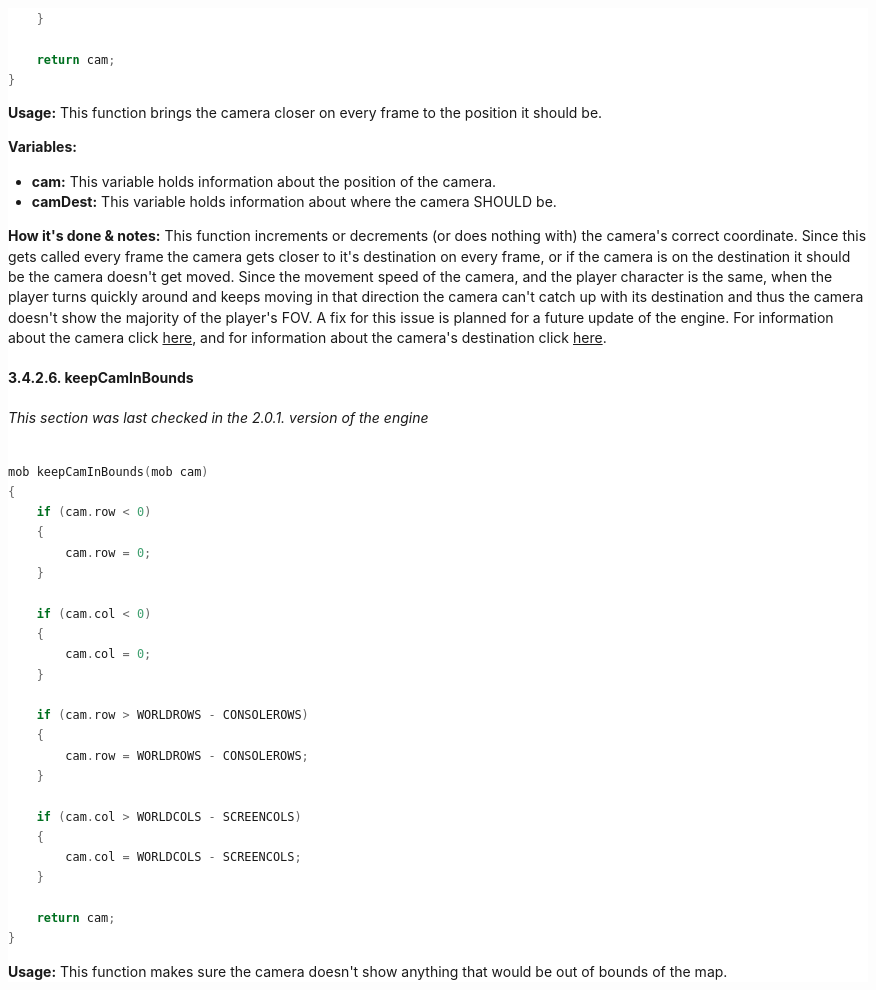 ```cpp
	}

	return cam;
}
```
**Usage:** This function brings the camera closer on every frame to the position it should be.

**Variables:**
* **cam:** This variable holds information about the position of the camera.
* **camDest:** This variable holds information about where the camera SHOULD be.

**How it's done & notes:** This function increments or decrements (or does nothing with) the camera's correct coordinate. Since this gets called every frame the camera gets closer to it's destination on every frame, or if the camera is on the destination it should be the camera doesn't get moved. Since the movement speed of the camera, and the player character is the same, when the player turns quickly around and keeps moving in that direction the camera can't catch up with its destination and thus the camera doesn't show the majority of the player's FOV. A fix for this issue is planned for a future update of the engine. For information about the camera click [here](3.3._Variables_in_the_main_.cpp_file.md/#336-camera), and for information about the camera's destination click [here](3.3._Variables_in_the_main_.cpp_file.md/#337-wheretocamera).

#### 3.4.2.6. keepCamInBounds
###### This section was last checked in the 2.0.1. version of the engine
```cpp
mob keepCamInBounds(mob cam)
{
	if (cam.row < 0)
	{
		cam.row = 0;
	}
	
	if (cam.col < 0)
	{
		cam.col = 0;
	}
	
	if (cam.row > WORLDROWS - CONSOLEROWS)
	{
		cam.row = WORLDROWS - CONSOLEROWS;
	}
	
	if (cam.col > WORLDCOLS - SCREENCOLS)
	{
		cam.col = WORLDCOLS - SCREENCOLS;
	}
	
	return cam;
}
```
**Usage:** This function makes sure the camera doesn't show anything that would be out of bounds of the map.
